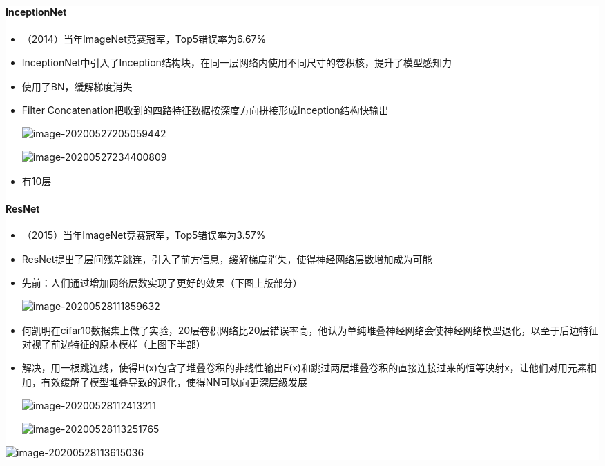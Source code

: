 #### InceptionNet

- （2014）当年ImageNet竞赛冠军，Top5错误率为6.67%

- InceptionNet中引入了Inception结构块，在同一层网络内使用不同尺寸的卷积核，提升了模型感知力

- 使用了BN，缓解梯度消失

- Filter Concatenation把收到的四路特征数据按深度方向拼接形成Inception结构快输出

    ![image-20200527205059442](C:\Users\DDan\AppData\Roaming\Typora\typora-user-images\image-20200527205059442.png)

    ![image-20200527234400809](C:\Users\DDan\AppData\Roaming\Typora\typora-user-images\image-20200527234400809.png)

- 有10层

#### ResNet

- （2015）当年ImageNet竞赛冠军，Top5错误率为3.57%

- ResNet提出了层间残差跳连，引入了前方信息，缓解梯度消失，使得神经网络层数增加成为可能

- 先前：人们通过增加网络层数实现了更好的效果（下图上版部分）

    ![image-20200528111859632](C:\Users\DDan\AppData\Roaming\Typora\typora-user-images\image-20200528111859632.png)

- 何凯明在cifar10数据集上做了实验，20层卷积网络比20层错误率高，他认为单纯堆叠神经网络会使神经网络模型退化，以至于后边特征对视了前边特征的原本模样（上图下半部）

- 解决，用一根跳连线，使得H(x)包含了堆叠卷积的非线性输出F(x)和跳过两层堆叠卷积的直接连接过来的恒等映射x，让他们对用元素相加，有效缓解了模型堆叠导致的退化，使得NN可以向更深层级发展

    ![image-20200528112413211](C:\Users\DDan\AppData\Roaming\Typora\typora-user-images\image-20200528112413211.png)

    ![image-20200528113251765](C:\Users\DDan\AppData\Roaming\Typora\typora-user-images\image-20200528113251765.png)

![image-20200528113615036](C:\Users\DDan\AppData\Roaming\Typora\typora-user-images\image-20200528113615036.png)